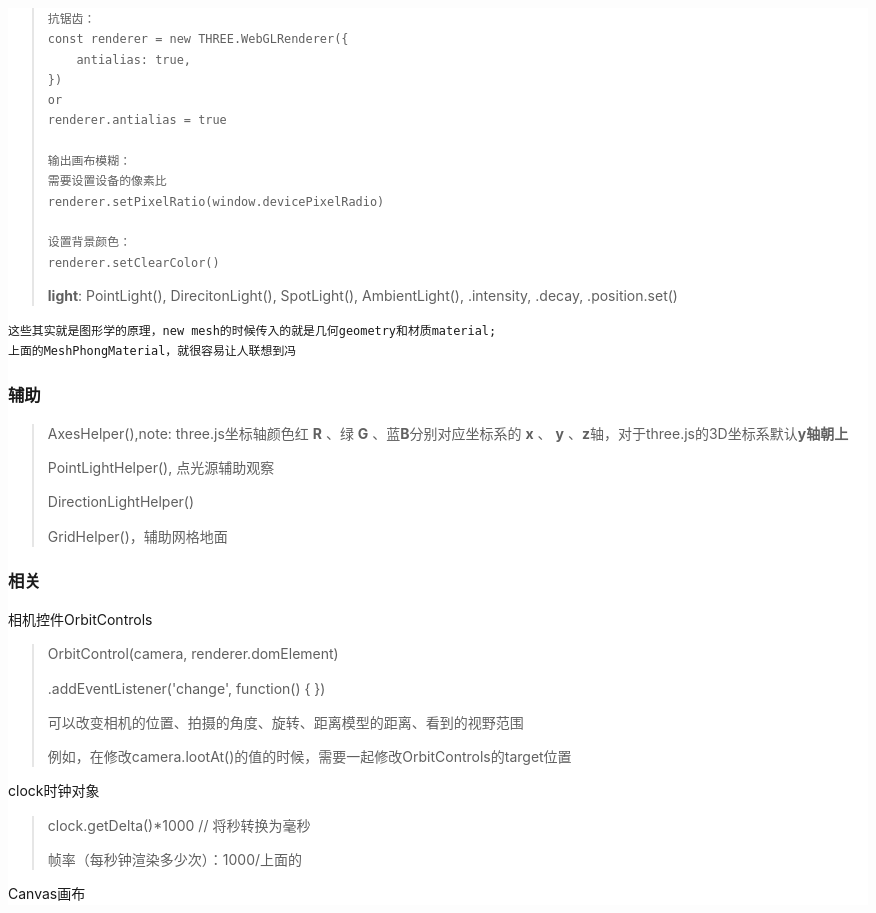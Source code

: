 > ```
> 抗锯齿：
> const renderer = new THREE.WebGLRenderer({
>     antialias: true,
> })
> or
> renderer.antialias = true
>
> 输出画布模糊：
> 需要设置设备的像素比
> renderer.setPixelRatio(window.devicePixelRadio)
>
> 设置背景颜色：
> renderer.setClearColor()
> ```
>
> **light**: PointLight(), DirecitonLight(), SpotLight(), AmbientLight(), .intensity, .decay, .position.set()

```
这些其实就是图形学的原理，new mesh的时候传入的就是几何geometry和材质material;
上面的MeshPhongMaterial，就很容易让人联想到冯
```

### 辅助

> AxesHelper(),note: three.js坐标轴颜色红 **R** 、绿 **G** 、蓝**B**分别对应坐标系的 **x** 、 **y** 、**z**轴，对于three.js的3D坐标系默认**y轴朝上**
>
> PointLightHelper(), 点光源辅助观察
>
> DirectionLightHelper()
>
> GridHelper()，辅助网格地面

### 相关

相机控件OrbitControls

> OrbitControl(camera, renderer.domElement)
>
> .addEventListener('change', function() { })
>
> 可以改变相机的位置、拍摄的角度、旋转、距离模型的距离、看到的视野范围
>
> 例如，在修改camera.lootAt()的值的时候，需要一起修改OrbitControls的target位置

clock时钟对象

> clock.getDelta()*1000 // 将秒转换为毫秒
>
> 帧率（每秒钟渲染多少次）：1000/上面的

Canvas画布

